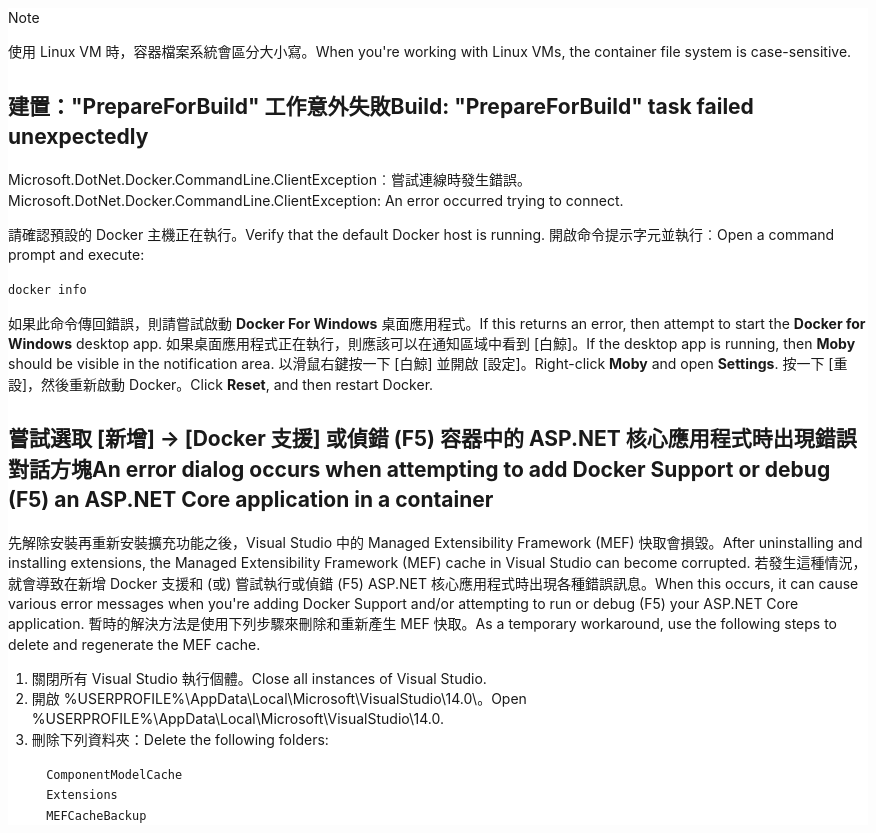 > [!NOTE]
> <span data-ttu-id="2eb31-148">使用 Linux VM 時，容器檔案系統會區分大小寫。</span><span class="sxs-lookup"><span data-stu-id="2eb31-148">When you're working with Linux VMs, the container file system is case-sensitive.</span></span>

## <a name="build-prepareforbuild-task-failed-unexpectedly"></a><span data-ttu-id="2eb31-149">建置："PrepareForBuild" 工作意外失敗</span><span class="sxs-lookup"><span data-stu-id="2eb31-149">Build: "PrepareForBuild" task failed unexpectedly</span></span>

<span data-ttu-id="2eb31-150">Microsoft.DotNet.Docker.CommandLine.ClientException︰嘗試連線時發生錯誤。</span><span class="sxs-lookup"><span data-stu-id="2eb31-150">Microsoft.DotNet.Docker.CommandLine.ClientException: An error occurred trying to connect.</span></span>

<span data-ttu-id="2eb31-151">請確認預設的 Docker 主機正在執行。</span><span class="sxs-lookup"><span data-stu-id="2eb31-151">Verify that the default Docker host is running.</span></span> <span data-ttu-id="2eb31-152">開啟命令提示字元並執行︰</span><span class="sxs-lookup"><span data-stu-id="2eb31-152">Open a command prompt and execute:</span></span>

```
docker info
```

<span data-ttu-id="2eb31-153">如果此命令傳回錯誤，則請嘗試啟動 **Docker For Windows** 桌面應用程式。</span><span class="sxs-lookup"><span data-stu-id="2eb31-153">If this returns an error, then attempt to start the **Docker for Windows** desktop app.</span></span> <span data-ttu-id="2eb31-154">如果桌面應用程式正在執行，則應該可以在通知區域中看到 [白鯨]。</span><span class="sxs-lookup"><span data-stu-id="2eb31-154">If the desktop app is running, then **Moby** should be visible in the notification area.</span></span> <span data-ttu-id="2eb31-155">以滑鼠右鍵按一下 [白鯨] 並開啟 [設定]。</span><span class="sxs-lookup"><span data-stu-id="2eb31-155">Right-click **Moby** and open **Settings**.</span></span> <span data-ttu-id="2eb31-156">按一下 [重設]，然後重新啟動 Docker。</span><span class="sxs-lookup"><span data-stu-id="2eb31-156">Click **Reset**, and then restart Docker.</span></span>

## <a name="an-error-dialog-occurs-when-attempting-to-add-docker-support-or-debug-f5-an-aspnet-core-application-in-a-container"></a><span data-ttu-id="2eb31-157">嘗試選取 [新增] -> [Docker 支援] 或偵錯 (F5) 容器中的 ASP.NET 核心應用程式時出現錯誤對話方塊</span><span class="sxs-lookup"><span data-stu-id="2eb31-157">An error dialog occurs when attempting to add Docker Support or debug (F5) an ASP.NET Core application in a container</span></span>

<span data-ttu-id="2eb31-158">先解除安裝再重新安裝擴充功能之後，Visual Studio 中的 Managed Extensibility Framework (MEF) 快取會損毀。</span><span class="sxs-lookup"><span data-stu-id="2eb31-158">After uninstalling and installing extensions, the Managed Extensibility Framework (MEF) cache in Visual Studio can become corrupted.</span></span> <span data-ttu-id="2eb31-159">若發生這種情況，就會導致在新增 Docker 支援和 (或) 嘗試執行或偵錯 (F5) ASP.NET 核心應用程式時出現各種錯誤訊息。</span><span class="sxs-lookup"><span data-stu-id="2eb31-159">When this occurs, it can cause various error messages when you're adding Docker Support and/or attempting to run or debug (F5) your ASP.NET Core application.</span></span> <span data-ttu-id="2eb31-160">暫時的解決方法是使用下列步驟來刪除和重新產生 MEF 快取。</span><span class="sxs-lookup"><span data-stu-id="2eb31-160">As a temporary workaround, use the following steps to delete and regenerate the MEF cache.</span></span>

1. <span data-ttu-id="2eb31-161">關閉所有 Visual Studio 執行個體。</span><span class="sxs-lookup"><span data-stu-id="2eb31-161">Close all instances of Visual Studio.</span></span>
1. <span data-ttu-id="2eb31-162">開啟 %USERPROFILE%\AppData\Local\Microsoft\VisualStudio\14.0\。</span><span class="sxs-lookup"><span data-stu-id="2eb31-162">Open %USERPROFILE%\AppData\Local\Microsoft\VisualStudio\14.0\.</span></span>
1. <span data-ttu-id="2eb31-163">刪除下列資料夾：</span><span class="sxs-lookup"><span data-stu-id="2eb31-163">Delete the following folders:</span></span>
     ```
       ComponentModelCache
       Extensions
       MEFCacheBackup
    ```